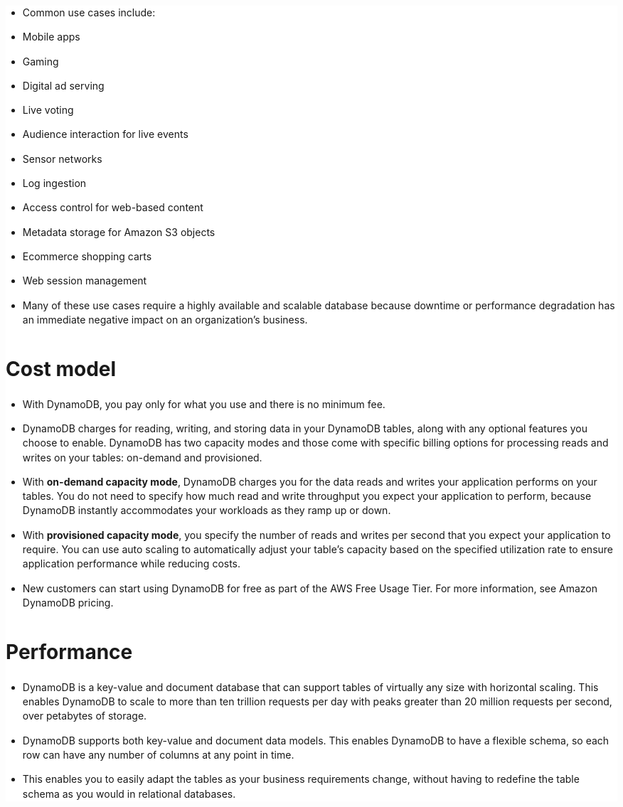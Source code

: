 * Common use cases include:

 * Mobile apps

 * Gaming

 * Digital ad serving

 * Live voting

 * Audience interaction for live events

 * Sensor networks

 * Log ingestion

 * Access control for web-based content

 * Metadata storage for Amazon S3 objects

 * Ecommerce shopping carts

 * Web session management

* Many of these use cases require a highly available and scalable database because downtime or performance degradation has an immediate negative impact on an organization’s business.

# Cost model

* With DynamoDB, you pay only for what you use and there is no minimum fee.

* DynamoDB charges for reading, writing, and storing data in your DynamoDB tables, along with any optional features you choose to enable. DynamoDB has two capacity modes and those come with specific billing options for processing reads and writes on your tables: on-demand and provisioned.

* With **on-demand capacity mode**, DynamoDB charges you for the data reads and writes your application performs on your tables. You do not need to specify how much read and write throughput you expect your application to perform, because DynamoDB instantly accommodates your workloads as they ramp up or down.

* With **provisioned capacity mode**, you specify the number of reads and writes per second that you expect your application to require. You can use auto scaling to automatically adjust your table’s capacity based on the specified utilization rate to ensure application performance while reducing costs.

* New customers can start using DynamoDB for free as part of the AWS Free Usage Tier. For more information, see Amazon DynamoDB pricing.

# Performance

* DynamoDB is a key-value and document database that can support tables of virtually any size with horizontal scaling. This enables DynamoDB to scale to more than ten trillion requests per day with peaks greater than 20 million requests per second, over petabytes of storage.

* DynamoDB supports both key-value and document data models. This enables DynamoDB to have a flexible schema, so each row can have any number of columns at any point in time. 

* This enables you to easily adapt the tables as your business requirements change, without having to redefine the table schema as you would in relational databases.
